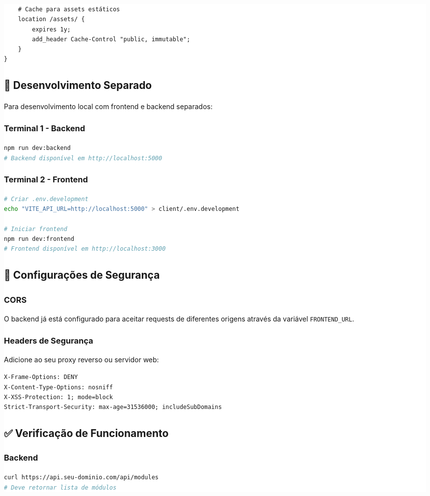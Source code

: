 ```nginx
    # Cache para assets estáticos
    location /assets/ {
        expires 1y;
        add_header Cache-Control "public, immutable";
    }
}
```

## 🔧 Desenvolvimento Separado

Para desenvolvimento local com frontend e backend separados:

### Terminal 1 - Backend
```bash
npm run dev:backend
# Backend disponível em http://localhost:5000
```

### Terminal 2 - Frontend
```bash
# Criar .env.development
echo "VITE_API_URL=http://localhost:5000" > client/.env.development

# Iniciar frontend
npm run dev:frontend
# Frontend disponível em http://localhost:3000
```

## 🔐 Configurações de Segurança

### CORS
O backend já está configurado para aceitar requests de diferentes origens através da variável `FRONTEND_URL`.

### Headers de Segurança
Adicione ao seu proxy reverso ou servidor web:
```
X-Frame-Options: DENY
X-Content-Type-Options: nosniff
X-XSS-Protection: 1; mode=block
Strict-Transport-Security: max-age=31536000; includeSubDomains
```

## ✅ Verificação de Funcionamento

### Backend
```bash
curl https://api.seu-dominio.com/api/modules
# Deve retornar lista de módulos
```
